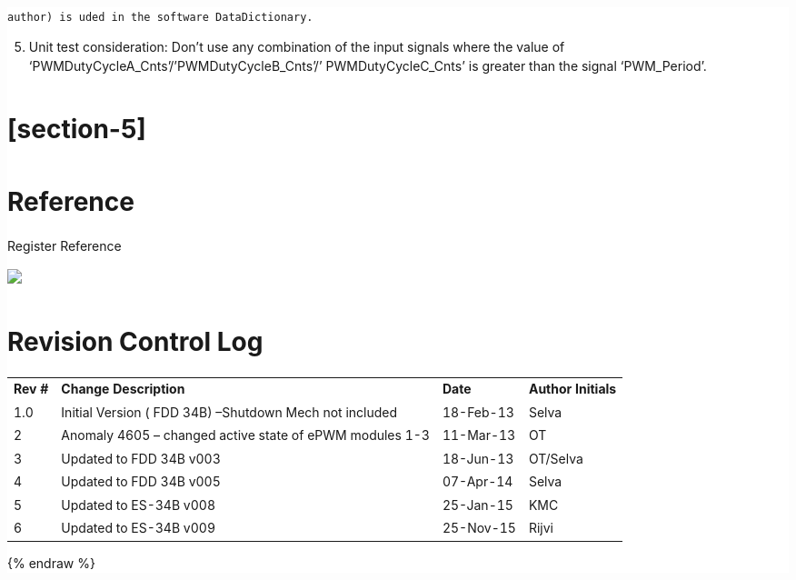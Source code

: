     author) is uded in the software DataDictionary.

5.  Unit test consideration: Don’t use any combination of the input
    signals where the value of
    ‘PWMDutyCycleA_Cnts’/’PWMDutyCycleB_Cnts’/’ PWMDutyCycleC_Cnts’ is
    greater than the signal ‘PWM_Period’.

#  [section-5]

#  Reference 

Register Reference

![](ElectricPowerSteering_TexasInstruments_FIAT_321_website/docs/ePWM/doc/mediax/media/image7.emf)

#  Revision Control Log

|            |                                                         |           |                     |
|------|-----------------------------------------------|----------|----------|
| **Rev \#** | **Change Description**                                  | **Date**  | **Author Initials** |
| 1.0        | Initial Version ( FDD 34B) –Shutdown Mech not included  | 18-Feb-13 | Selva               |
| 2          | Anomaly 4605 – changed active state of ePWM modules 1-3 | 11-Mar-13 | OT                  |
| 3          | Updated to FDD 34B v003                                 | 18-Jun-13 | OT/Selva            |
| 4          | Updated to FDD 34B v005                                 | 07-Apr-14 | Selva               |
| 5          | Updated to ES-34B v008                                  | 25-Jan-15 | KMC                 |
| 6          | Updated to ES-34B v009                                  | 25-Nov-15 | Rijvi               |

{% endraw %}